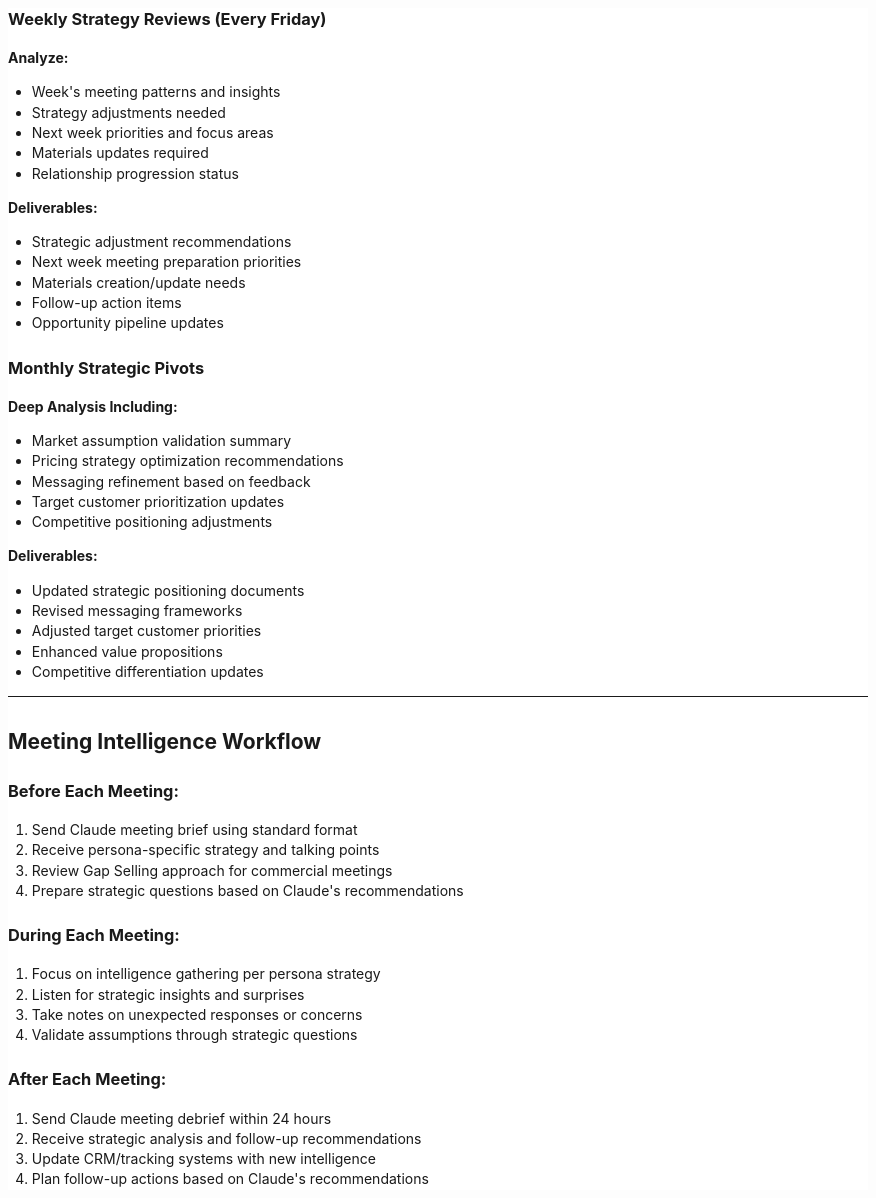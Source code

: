 ### **Weekly Strategy Reviews (Every Friday)**

**Analyze:**
- Week's meeting patterns and insights
- Strategy adjustments needed
- Next week priorities and focus areas
- Materials updates required
- Relationship progression status

**Deliverables:**
- Strategic adjustment recommendations
- Next week meeting preparation priorities
- Materials creation/update needs
- Follow-up action items
- Opportunity pipeline updates

### **Monthly Strategic Pivots**

**Deep Analysis Including:**
- Market assumption validation summary
- Pricing strategy optimization recommendations
- Messaging refinement based on feedback
- Target customer prioritization updates
- Competitive positioning adjustments

**Deliverables:**
- Updated strategic positioning documents
- Revised messaging frameworks
- Adjusted target customer priorities
- Enhanced value propositions
- Competitive differentiation updates

---

## **Meeting Intelligence Workflow**

### **Before Each Meeting:**
1. Send Claude meeting brief using standard format
2. Receive persona-specific strategy and talking points
3. Review Gap Selling approach for commercial meetings
4. Prepare strategic questions based on Claude's recommendations

### **During Each Meeting:**
1. Focus on intelligence gathering per persona strategy
2. Listen for strategic insights and surprises
3. Take notes on unexpected responses or concerns
4. Validate assumptions through strategic questions

### **After Each Meeting:**
1. Send Claude meeting debrief within 24 hours
2. Receive strategic analysis and follow-up recommendations
3. Update CRM/tracking systems with new intelligence
4. Plan follow-up actions based on Claude's recommendations
